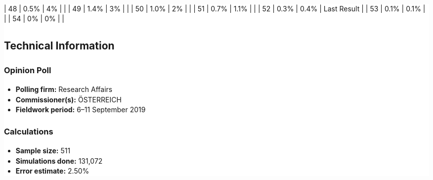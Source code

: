 | 48 | 0.5% | 4% |  |
| 49 | 1.4% | 3% |  |
| 50 | 1.0% | 2% |  |
| 51 | 0.7% | 1.1% |  |
| 52 | 0.3% | 0.4% | Last Result |
| 53 | 0.1% | 0.1% |  |
| 54 | 0% | 0% |  |


## Technical Information

### Opinion Poll

+ **Polling firm:** Research Affairs
+ **Commissioner(s):** ÖSTERREICH
+ **Fieldwork period:** 6–11 September 2019

### Calculations

+ **Sample size:** 511
+ **Simulations done:** 131,072
+ **Error estimate:** 2.50%

